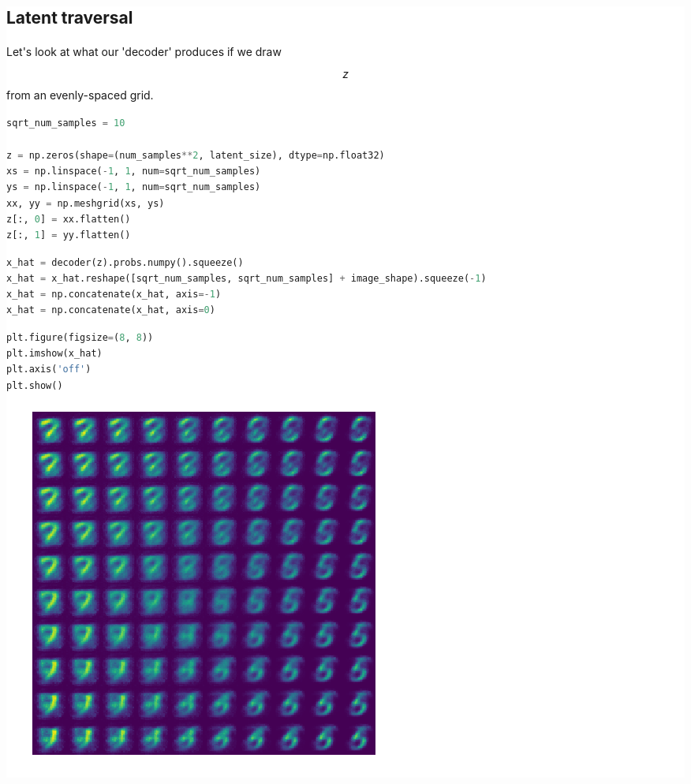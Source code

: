
## Latent traversal

Let's look at what our 'decoder' produces if we draw $$z$$ from an evenly-spaced grid.


```python
sqrt_num_samples = 10

z = np.zeros(shape=(num_samples**2, latent_size), dtype=np.float32)
xs = np.linspace(-1, 1, num=sqrt_num_samples)
ys = np.linspace(-1, 1, num=sqrt_num_samples)
xx, yy = np.meshgrid(xs, ys)
z[:, 0] = xx.flatten()
z[:, 1] = yy.flatten()
```


```python
x_hat = decoder(z).probs.numpy().squeeze()
x_hat = x_hat.reshape([sqrt_num_samples, sqrt_num_samples] + image_shape).squeeze(-1)
x_hat = np.concatenate(x_hat, axis=-1)
x_hat = np.concatenate(x_hat, axis=0)
```


```python
plt.figure(figsize=(8, 8))
plt.imshow(x_hat)
plt.axis('off')
plt.show()
```


![png](/assets/vae/2019-10-25-vae_21_0.png)
